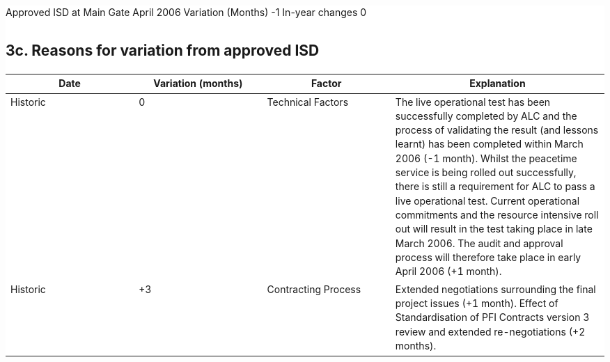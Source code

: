</tr>
<tr>
<td>Approved ISD at Main Gate</td>
<td>
April 2006
</td>
</tr>
<tr>
<td>Variation (Months)</td>
<td>
-1
</td>
</tr>
<tr>
<td>In-year changes</td>
<td>
0
</td>
</tr>
</tbody>
</table>

## 3c. Reasons for variation from approved ISD

<table>
<colgroup>
<col style="width: 21%" />
<col style="width: 21%" />
<col style="width: 21%" />
<col style="width: 35%" />
</colgroup>
<thead>
<tr>
<th>Date</th>
<th>
Variation (months)
</th>
<th>Factor</th>
<th>Explanation</th>
</tr>
</thead>
<tbody>
<tr>
<td>Historic</td>
<td>0</td>
<td>
Technical Factors
</td>
<td>The live operational test has been successfully completed by ALC and the process of validating the result (and lessons learnt) has been completed within March 2006 (-1 month). Whilst the peacetime service is being rolled out successfully, there is still a requirement for ALC to pass a live operational test. Current operational commitments and the resource intensive roll out will result in the test taking place in late March 2006. The audit and approval process will therefore take place in early April 2006 (+1 month).</td>
</tr>
<tr>
<td>Historic</td>
<td>+3</td>
<td>
Contracting Process
</td>
<td>Extended negotiations surrounding the final project issues (+1 month). Effect of Standardisation of PFI Contracts version 3 review and extended re-negotiations (+2 months).</td>